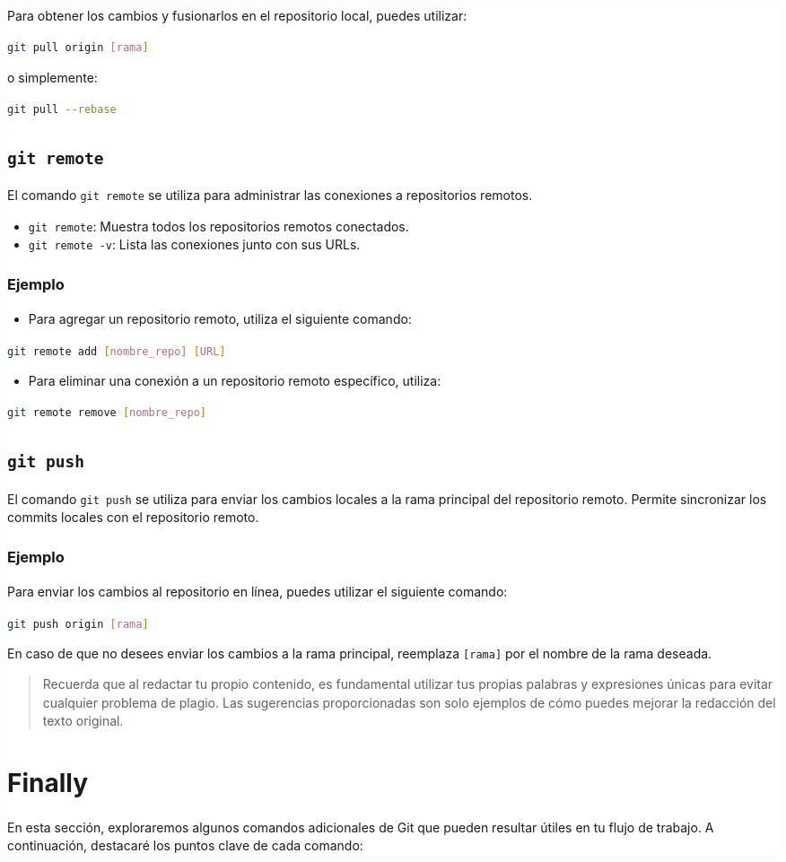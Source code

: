 Para obtener los cambios y fusionarlos en el repositorio local, puedes utilizar:

``` bash
git pull origin [rama]
```

o simplemente:

``` bash
git pull --rebase
```

## `git remote`

El comando `git remote` se utiliza para administrar las conexiones a repositorios remotos.

-   `git remote`: Muestra todos los repositorios remotos conectados.
-   `git remote -v`: Lista las conexiones junto con sus URLs.

### Ejemplo

-   Para agregar un repositorio remoto, utiliza el siguiente comando:

``` bash
git remote add [nombre_repo] [URL]
```

-   Para eliminar una conexión a un repositorio remoto específico, utiliza:

``` bash
git remote remove [nombre_repo]
```

## `git push`

El comando `git push` se utiliza para enviar los cambios locales a la rama principal del repositorio remoto. Permite sincronizar los commits locales con el repositorio remoto.

### Ejemplo

Para enviar los cambios al repositorio en línea, puedes utilizar el siguiente comando:

``` bash
git push origin [rama]
```

En caso de que no desees enviar los cambios a la rama principal, reemplaza `[rama]` por el nombre de la rama deseada.

> Recuerda que al redactar tu propio contenido, es fundamental utilizar tus propias palabras y expresiones únicas para evitar cualquier problema de plagio. Las sugerencias proporcionadas son solo ejemplos de cómo puedes mejorar la redacción del texto original.

# Finally

En esta sección, exploraremos algunos comandos adicionales de Git que pueden resultar útiles en tu flujo de trabajo. A continuación, destacaré los puntos clave de cada comando:
